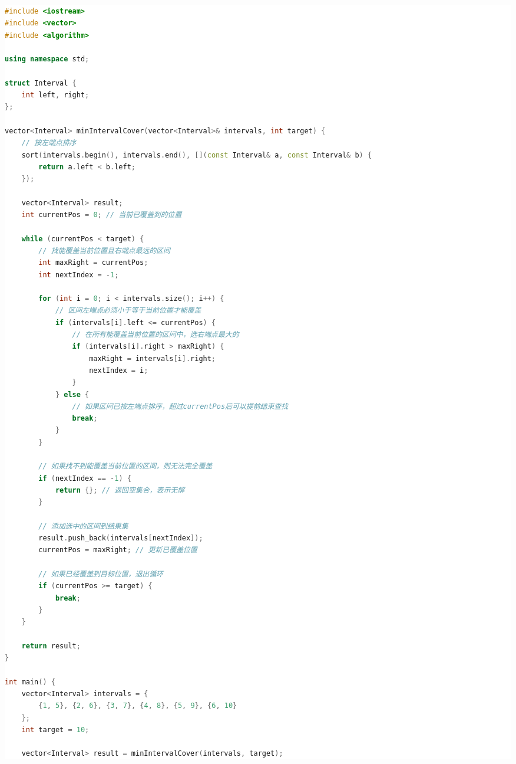 ```cpp
#include <iostream>
#include <vector>
#include <algorithm>

using namespace std;

struct Interval {
    int left, right;
};

vector<Interval> minIntervalCover(vector<Interval>& intervals, int target) {
    // 按左端点排序
    sort(intervals.begin(), intervals.end(), [](const Interval& a, const Interval& b) {
        return a.left < b.left;
    });

    vector<Interval> result;
    int currentPos = 0; // 当前已覆盖到的位置

    while (currentPos < target) {
        // 找能覆盖当前位置且右端点最远的区间
        int maxRight = currentPos;
        int nextIndex = -1;

        for (int i = 0; i < intervals.size(); i++) {
            // 区间左端点必须小于等于当前位置才能覆盖
            if (intervals[i].left <= currentPos) {
                // 在所有能覆盖当前位置的区间中，选右端点最大的
                if (intervals[i].right > maxRight) {
                    maxRight = intervals[i].right;
                    nextIndex = i;
                }
            } else {
                // 如果区间已按左端点排序，超过currentPos后可以提前结束查找
                break;
            }
        }

        // 如果找不到能覆盖当前位置的区间，则无法完全覆盖
        if (nextIndex == -1) {
            return {}; // 返回空集合，表示无解
        }

        // 添加选中的区间到结果集
        result.push_back(intervals[nextIndex]);
        currentPos = maxRight; // 更新已覆盖位置

        // 如果已经覆盖到目标位置，退出循环
        if (currentPos >= target) {
            break;
        }
    }

    return result;
}

int main() {
    vector<Interval> intervals = {
        {1, 5}, {2, 6}, {3, 7}, {4, 8}, {5, 9}, {6, 10}
    };
    int target = 10;

    vector<Interval> result = minIntervalCover(intervals, target);
```